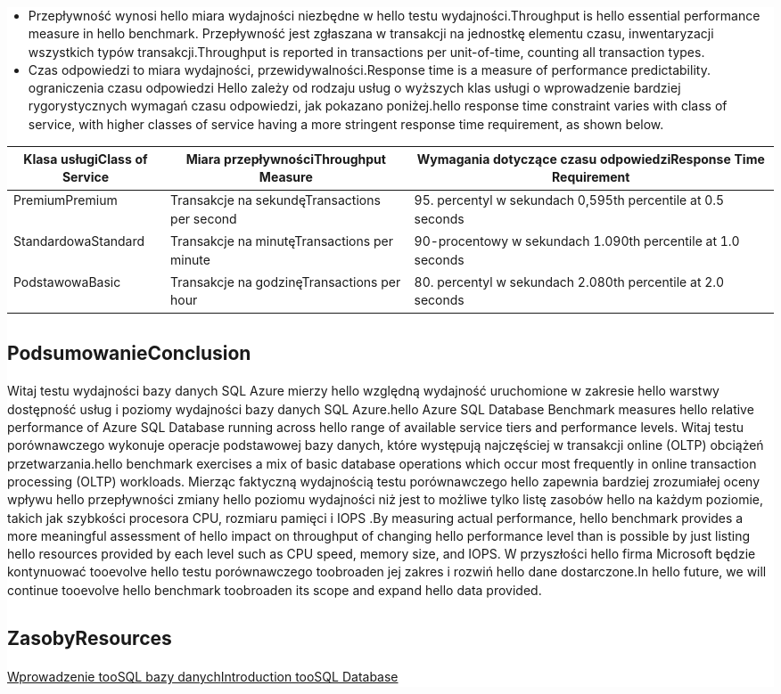 * <span data-ttu-id="fb41e-243">Przepływność wynosi hello miara wydajności niezbędne w hello testu wydajności.</span><span class="sxs-lookup"><span data-stu-id="fb41e-243">Throughput is hello essential performance measure in hello benchmark.</span></span> <span data-ttu-id="fb41e-244">Przepływność jest zgłaszana w transakcji na jednostkę elementu czasu, inwentaryzacji wszystkich typów transakcji.</span><span class="sxs-lookup"><span data-stu-id="fb41e-244">Throughput is reported in transactions per unit-of-time, counting all transaction types.</span></span>
* <span data-ttu-id="fb41e-245">Czas odpowiedzi to miara wydajności, przewidywalności.</span><span class="sxs-lookup"><span data-stu-id="fb41e-245">Response time is a measure of performance predictability.</span></span> <span data-ttu-id="fb41e-246">ograniczenia czasu odpowiedzi Hello zależy od rodzaju usług o wyższych klas usługi o wprowadzenie bardziej rygorystycznych wymagań czasu odpowiedzi, jak pokazano poniżej.</span><span class="sxs-lookup"><span data-stu-id="fb41e-246">hello response time constraint varies with class of service, with higher classes of service having a more stringent response time requirement, as shown below.</span></span>

| <span data-ttu-id="fb41e-247">Klasa usługi</span><span class="sxs-lookup"><span data-stu-id="fb41e-247">Class of Service</span></span> | <span data-ttu-id="fb41e-248">Miara przepływności</span><span class="sxs-lookup"><span data-stu-id="fb41e-248">Throughput Measure</span></span> | <span data-ttu-id="fb41e-249">Wymagania dotyczące czasu odpowiedzi</span><span class="sxs-lookup"><span data-stu-id="fb41e-249">Response Time Requirement</span></span> |
| --- | --- | --- |
| <span data-ttu-id="fb41e-250">Premium</span><span class="sxs-lookup"><span data-stu-id="fb41e-250">Premium</span></span> |<span data-ttu-id="fb41e-251">Transakcje na sekundę</span><span class="sxs-lookup"><span data-stu-id="fb41e-251">Transactions per second</span></span> |<span data-ttu-id="fb41e-252">95. percentyl w sekundach 0,5</span><span class="sxs-lookup"><span data-stu-id="fb41e-252">95th percentile at 0.5 seconds</span></span> |
| <span data-ttu-id="fb41e-253">Standardowa</span><span class="sxs-lookup"><span data-stu-id="fb41e-253">Standard</span></span> |<span data-ttu-id="fb41e-254">Transakcje na minutę</span><span class="sxs-lookup"><span data-stu-id="fb41e-254">Transactions per minute</span></span> |<span data-ttu-id="fb41e-255">90-procentowy w sekundach 1.0</span><span class="sxs-lookup"><span data-stu-id="fb41e-255">90th percentile at 1.0 seconds</span></span> |
| <span data-ttu-id="fb41e-256">Podstawowa</span><span class="sxs-lookup"><span data-stu-id="fb41e-256">Basic</span></span> |<span data-ttu-id="fb41e-257">Transakcje na godzinę</span><span class="sxs-lookup"><span data-stu-id="fb41e-257">Transactions per hour</span></span> |<span data-ttu-id="fb41e-258">80. percentyl w sekundach 2.0</span><span class="sxs-lookup"><span data-stu-id="fb41e-258">80th percentile at 2.0 seconds</span></span> |

## <a name="conclusion"></a><span data-ttu-id="fb41e-259">Podsumowanie</span><span class="sxs-lookup"><span data-stu-id="fb41e-259">Conclusion</span></span>
<span data-ttu-id="fb41e-260">Witaj testu wydajności bazy danych SQL Azure mierzy hello względną wydajność uruchomione w zakresie hello warstwy dostępność usług i poziomy wydajności bazy danych SQL Azure.</span><span class="sxs-lookup"><span data-stu-id="fb41e-260">hello Azure SQL Database Benchmark measures hello relative performance of Azure SQL Database running across hello range of available service tiers and performance levels.</span></span> <span data-ttu-id="fb41e-261">Witaj testu porównawczego wykonuje operacje podstawowej bazy danych, które występują najczęściej w transakcji online (OLTP) obciążeń przetwarzania.</span><span class="sxs-lookup"><span data-stu-id="fb41e-261">hello benchmark exercises a mix of basic database operations which occur most frequently in online transaction processing (OLTP) workloads.</span></span> <span data-ttu-id="fb41e-262">Mierząc faktyczną wydajnością testu porównawczego hello zapewnia bardziej zrozumiałej oceny wpływu hello przepływności zmiany hello poziomu wydajności niż jest to możliwe tylko listę zasobów hello na każdym poziomie, takich jak szybkości procesora CPU, rozmiaru pamięci i IOPS .</span><span class="sxs-lookup"><span data-stu-id="fb41e-262">By measuring actual performance, hello benchmark provides a more meaningful assessment of hello impact on throughput of changing hello performance level than is possible by just listing hello resources provided by each level such as CPU speed, memory size, and IOPS.</span></span> <span data-ttu-id="fb41e-263">W przyszłości hello firma Microsoft będzie kontynuować tooevolve hello testu porównawczego toobroaden jej zakres i rozwiń hello dane dostarczone.</span><span class="sxs-lookup"><span data-stu-id="fb41e-263">In hello future, we will continue tooevolve hello benchmark toobroaden its scope and expand hello data provided.</span></span>

## <a name="resources"></a><span data-ttu-id="fb41e-264">Zasoby</span><span class="sxs-lookup"><span data-stu-id="fb41e-264">Resources</span></span>
[<span data-ttu-id="fb41e-265">Wprowadzenie tooSQL bazy danych</span><span class="sxs-lookup"><span data-stu-id="fb41e-265">Introduction tooSQL Database</span></span>](sql-database-technical-overview.md)
